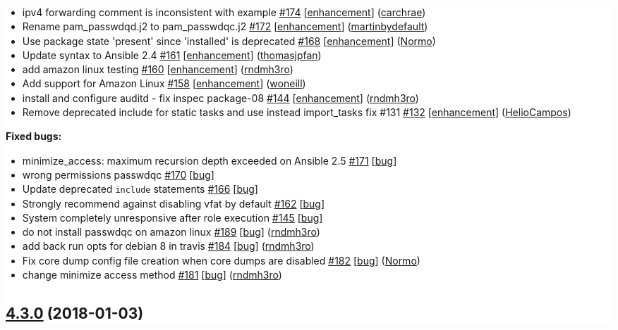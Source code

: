 - ipv4 forwarding comment is inconsistent with example [\#174](https://github.com/dev-sec/ansible-os-hardening/pull/174) [[enhancement](https://github.com/dev-sec/ansible-os-hardening/labels/enhancement)] ([carchrae](https://github.com/carchrae))
- Rename pam_passwdqd.j2 to pam_passwdqc.j2 [\#172](https://github.com/dev-sec/ansible-os-hardening/pull/172) [[enhancement](https://github.com/dev-sec/ansible-os-hardening/labels/enhancement)] ([martinbydefault](https://github.com/martinbydefault))
- Use package state 'present' since 'installed' is deprecated [\#168](https://github.com/dev-sec/ansible-os-hardening/pull/168) [[enhancement](https://github.com/dev-sec/ansible-os-hardening/labels/enhancement)] ([Normo](https://github.com/Normo))
- Update syntax to Ansible 2.4 [\#161](https://github.com/dev-sec/ansible-os-hardening/pull/161) [[enhancement](https://github.com/dev-sec/ansible-os-hardening/labels/enhancement)] ([thomasjpfan](https://github.com/thomasjpfan))
- add amazon linux testing [\#160](https://github.com/dev-sec/ansible-os-hardening/pull/160) [[enhancement](https://github.com/dev-sec/ansible-os-hardening/labels/enhancement)] ([rndmh3ro](https://github.com/rndmh3ro))
- Add support for Amazon Linux [\#158](https://github.com/dev-sec/ansible-os-hardening/pull/158) [[enhancement](https://github.com/dev-sec/ansible-os-hardening/labels/enhancement)] ([woneill](https://github.com/woneill))
- install and configure auditd - fix inspec package-08 [\#144](https://github.com/dev-sec/ansible-os-hardening/pull/144) [[enhancement](https://github.com/dev-sec/ansible-os-hardening/labels/enhancement)] ([rndmh3ro](https://github.com/rndmh3ro))
- Remove deprecated include for static tasks and use instead import_tasks fix \#131 [\#132](https://github.com/dev-sec/ansible-os-hardening/pull/132) [[enhancement](https://github.com/dev-sec/ansible-os-hardening/labels/enhancement)] ([HelioCampos](https://github.com/HelioCampos))

**Fixed bugs:**

- minimize_access: maximum recursion depth exceeded on Ansible 2.5 [\#171](https://github.com/dev-sec/ansible-os-hardening/issues/171) [[bug](https://github.com/dev-sec/ansible-os-hardening/labels/bug)]
- wrong permissions passwdqc [\#170](https://github.com/dev-sec/ansible-os-hardening/issues/170) [[bug](https://github.com/dev-sec/ansible-os-hardening/labels/bug)]
- Update deprecated `include` statements [\#166](https://github.com/dev-sec/ansible-os-hardening/issues/166) [[bug](https://github.com/dev-sec/ansible-os-hardening/labels/bug)]
- Strongly recommend against disabling vfat by default [\#162](https://github.com/dev-sec/ansible-os-hardening/issues/162) [[bug](https://github.com/dev-sec/ansible-os-hardening/labels/bug)]
- System completely unresponsive after role execution [\#145](https://github.com/dev-sec/ansible-os-hardening/issues/145) [[bug](https://github.com/dev-sec/ansible-os-hardening/labels/bug)]
- do not install passwdqc on amazon linux [\#189](https://github.com/dev-sec/ansible-os-hardening/pull/189) [[bug](https://github.com/dev-sec/ansible-os-hardening/labels/bug)] ([rndmh3ro](https://github.com/rndmh3ro))
- add back run opts for debian 8 in travis [\#184](https://github.com/dev-sec/ansible-os-hardening/pull/184) [[bug](https://github.com/dev-sec/ansible-os-hardening/labels/bug)] ([rndmh3ro](https://github.com/rndmh3ro))
- Fix core dump config file creation when core dumps are disabled [\#182](https://github.com/dev-sec/ansible-os-hardening/pull/182) [[bug](https://github.com/dev-sec/ansible-os-hardening/labels/bug)] ([Normo](https://github.com/Normo))
- change minimize access method [\#181](https://github.com/dev-sec/ansible-os-hardening/pull/181) [[bug](https://github.com/dev-sec/ansible-os-hardening/labels/bug)] ([rndmh3ro](https://github.com/rndmh3ro))

## [4.3.0](https://github.com/dev-sec/ansible-os-hardening/tree/4.3.0) (2018-01-03)
